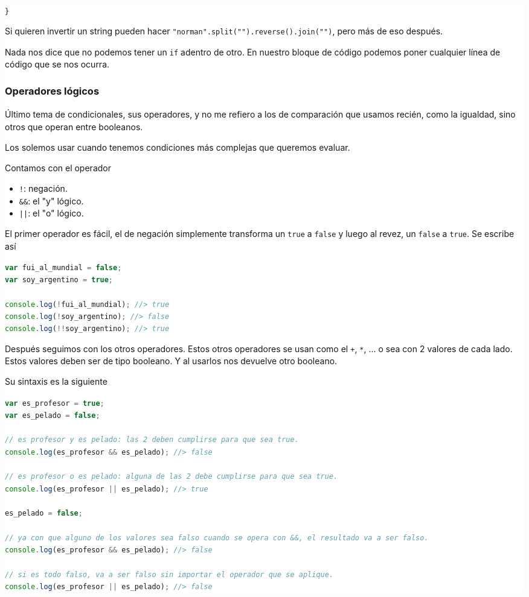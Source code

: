```javascript
}
```

Si quieren invertir un string pueden hacer `"norman".split("").reverse().join("")`, pero más de eso después.

Nada nos dice que no podemos tener un `if` adentro de otro. En nuestro bloque de código podemos poner cualquier línea de código que se nos ocurra.

### Operadores lógicos

Último tema de condicionales, sus operadores, y no me refiero a los de comparación que usamos recién, como la igualdad, sino otros que operan entre booleanos.

Los solemos usar cuando tenemos condiciones más complejas que queremos evaluar.

Contamos con el operador

- `!`: negación.
- `&&`: el "y" lógico.
- `||`: el "o" lógico.

El primer operador es fácil, el de negación simplemente transforma un `true` a `false` y luego al revez, un `false` a `true`. Se escribe así

```javascript
var fui_al_mundial = false;
var soy_argentino = true;

console.log(!fui_al_mundial); //> true
console.log(!soy_argentino); //> false
console.log(!!soy_argentino); //> true
```

Después seguimos con los otros operadores. Estos otros operadores se usan como el `+`, `*`, ... o sea con 2 valores de cada lado. Estos valores deben ser de tipo booleano. Y al usarlos nos devuelve otro booleano.

Su sintaxis es la siguiente

```javascript
var es_profesor = true;
var es_pelado = false;

// es profesor y es pelado: las 2 deben cumplirse para que sea true.
console.log(es_profesor && es_pelado); //> false

// es profesor o es pelado: alguna de las 2 debe cumplirse para que sea true.
console.log(es_profesor || es_pelado); //> true

es_pelado = false;

// ya con que alguno de los valores sea falso cuando se opera con &&, el resultado va a ser falso.
console.log(es_profesor && es_pelado); //> false

// si es todo falso, va a ser falso sin importar el operador que se aplique.
console.log(es_profesor || es_pelado); //> false
```
